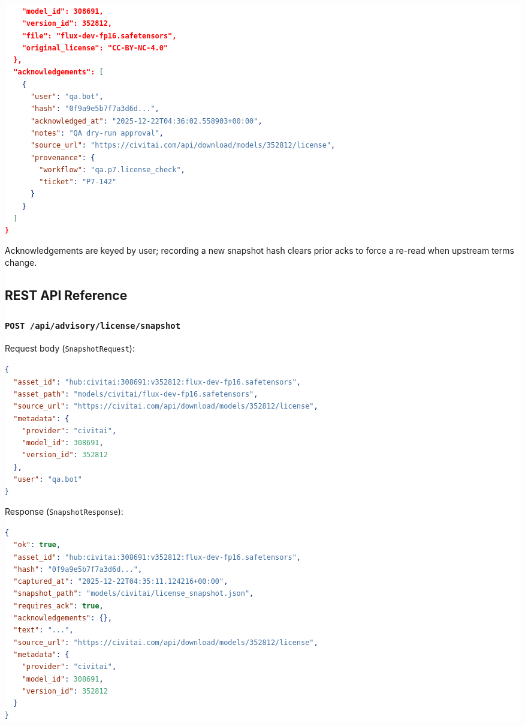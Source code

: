 ```json
    "model_id": 308691,
    "version_id": 352812,
    "file": "flux-dev-fp16.safetensors",
    "original_license": "CC-BY-NC-4.0"
  },
  "acknowledgements": [
    {
      "user": "qa.bot",
      "hash": "0f9a9e5b7f7a3d6d...",
      "acknowledged_at": "2025-12-22T04:36:02.558903+00:00",
      "notes": "QA dry-run approval",
      "source_url": "https://civitai.com/api/download/models/352812/license",
      "provenance": {
        "workflow": "qa.p7.license_check",
        "ticket": "P7-142"
      }
    }
  ]
}
```

Acknowledgements are keyed by user; recording a new snapshot hash clears prior
acks to force a re-read when upstream terms change.

## REST API Reference

### `POST /api/advisory/license/snapshot`

Request body (`SnapshotRequest`):

```json
{
  "asset_id": "hub:civitai:308691:v352812:flux-dev-fp16.safetensors",
  "asset_path": "models/civitai/flux-dev-fp16.safetensors",
  "source_url": "https://civitai.com/api/download/models/352812/license",
  "metadata": {
    "provider": "civitai",
    "model_id": 308691,
    "version_id": 352812
  },
  "user": "qa.bot"
}
```

Response (`SnapshotResponse`):

```json
{
  "ok": true,
  "asset_id": "hub:civitai:308691:v352812:flux-dev-fp16.safetensors",
  "hash": "0f9a9e5b7f7a3d6d...",
  "captured_at": "2025-12-22T04:35:11.124216+00:00",
  "snapshot_path": "models/civitai/license_snapshot.json",
  "requires_ack": true,
  "acknowledgements": {},
  "text": "...",
  "source_url": "https://civitai.com/api/download/models/352812/license",
  "metadata": {
    "provider": "civitai",
    "model_id": 308691,
    "version_id": 352812
  }
}
```

